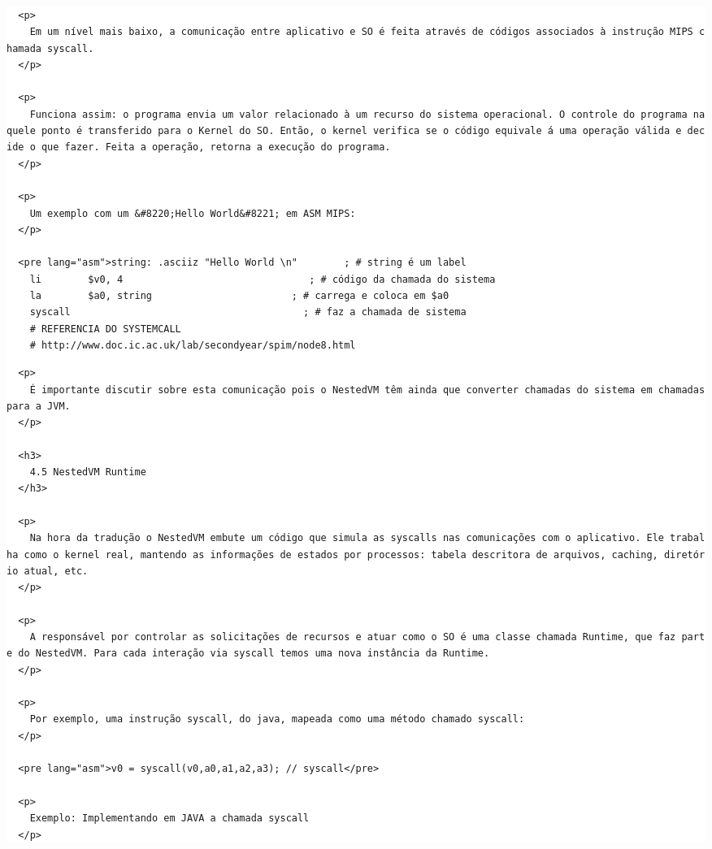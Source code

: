       <p>
        Em um nível mais baixo, a comunicação entre aplicativo e SO é feita através de códigos associados à instrução MIPS chamada syscall.
      </p>
      
      <p>
        Funciona assim: o programa envia um valor relacionado à um recurso do sistema operacional. O controle do programa naquele ponto é transferido para o Kernel do SO. Então, o kernel verifica se o código equivale á uma operação válida e decide o que fazer. Feita a operação, retorna a execução do programa.
      </p>
      
      <p>
        Um exemplo com um &#8220;Hello World&#8221; em ASM MIPS:
      </p>
      
      <pre lang="asm">string: .asciiz "Hello World \n"        ; # string é um label
        li        $v0, 4                                ; # código da chamada do sistema
        la        $a0, string                        ; # carrega e coloca em $a0
        syscall                                        ; # faz a chamada de sistema
        # REFERENCIA DO SYSTEMCALL
        # http://www.doc.ic.ac.uk/lab/secondyear/spim/node8.html
</pre>
      
      <p>
        É importante discutir sobre esta comunicação pois o NestedVM têm ainda que converter chamadas do sistema em chamadas para a JVM.
      </p>
      
      <h3>
        4.5 NestedVM Runtime
      </h3>
      
      <p>
        Na hora da tradução o NestedVM embute um código que simula as syscalls nas comunicações com o aplicativo. Ele trabalha como o kernel real, mantendo as informações de estados por processos: tabela descritora de arquivos, caching, diretório atual, etc.
      </p>
      
      <p>
        A responsável por controlar as solicitações de recursos e atuar como o SO é uma classe chamada Runtime, que faz parte do NestedVM. Para cada interação via syscall temos uma nova instância da Runtime.
      </p>
      
      <p>
        Por exemplo, uma instrução syscall, do java, mapeada como uma método chamado syscall:
      </p>
      
      <pre lang="asm">v0 = syscall(v0,a0,a1,a2,a3); // syscall</pre>
      
      <p>
        Exemplo: Implementando em JAVA a chamada syscall
      </p>
      